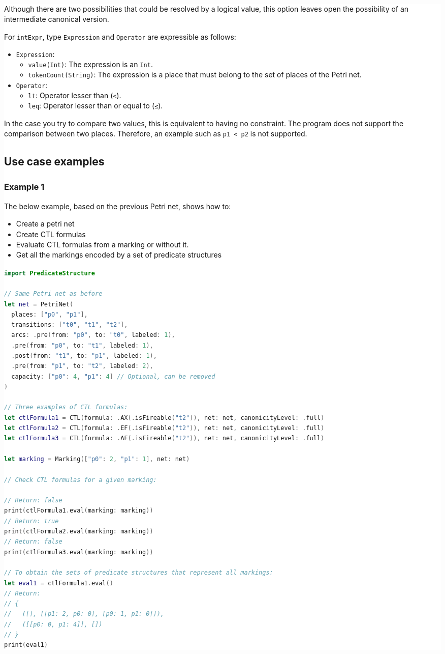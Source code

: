 Although there are two possibilities that could be resolved by a logical value, this option leaves open the possibility of an intermediate canonical version.

For `intExpr`, type `Expression` and `Operator` are expressible as follows:
- `Expression`:
  - `value(Int)`: The expression is an `Int`.
  - `tokenCount(String)`: The expression is a place that must belong to the set of places of the Petri net.
- `Operator`:
  - `lt`: Operator lesser than (`<`).
  - `leq`: Operator lesser than or equal to (`≤`).

In the case you try to compare two values, this is equivalent to having no constraint.
The program does not support the comparison between two places.
Therefore, an example such as `p1 < p2` is not supported.

## Use case examples

### Example 1

The below example, based on the previous Petri net, shows how to:
- Create a petri net
- Create CTL formulas
- Evaluate CTL formulas from a marking or without it.
- Get all the markings encoded by a set of predicate structures

```Swift
import PredicateStructure

// Same Petri net as before
let net = PetriNet(
  places: ["p0", "p1"],
  transitions: ["t0", "t1", "t2"],
  arcs: .pre(from: "p0", to: "t0", labeled: 1),
  .pre(from: "p0", to: "t1", labeled: 1),
  .post(from: "t1", to: "p1", labeled: 1),
  .pre(from: "p1", to: "t2", labeled: 2),
  capacity: ["p0": 4, "p1": 4] // Optional, can be removed
)

// Three examples of CTL formulas:
let ctlFormula1 = CTL(formula: .AX(.isFireable("t2")), net: net, canonicityLevel: .full)
let ctlFormula2 = CTL(formula: .EF(.isFireable("t2")), net: net, canonicityLevel: .full)
let ctlFormula3 = CTL(formula: .AF(.isFireable("t2")), net: net, canonicityLevel: .full)

let marking = Marking(["p0": 2, "p1": 1], net: net)

// Check CTL formulas for a given marking:

// Return: false
print(ctlFormula1.eval(marking: marking))
// Return: true
print(ctlFormula2.eval(marking: marking))
// Return: false
print(ctlFormula3.eval(marking: marking))

// To obtain the sets of predicate structures that represent all markings:
let eval1 = ctlFormula1.eval()
// Return:
// {
//   ([], [[p1: 2, p0: 0], [p0: 1, p1: 0]]),
//   ([[p0: 0, p1: 4]], [])
// }
print(eval1)
```